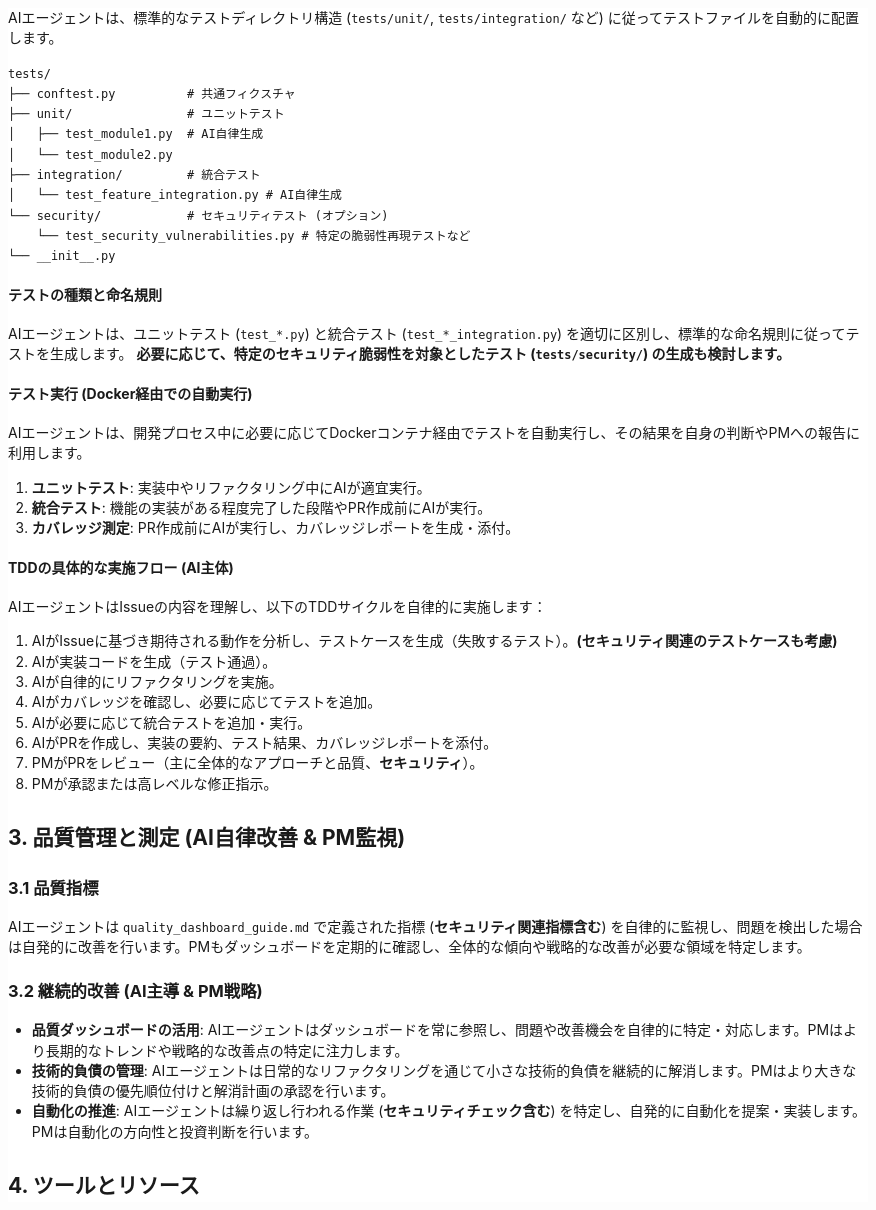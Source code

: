 AIエージェントは、標準的なテストディレクトリ構造 (`tests/unit/`, `tests/integration/` など) に従ってテストファイルを自動的に配置します。

```
tests/
├── conftest.py          # 共通フィクスチャ
├── unit/                # ユニットテスト
│   ├── test_module1.py  # AI自律生成
│   └── test_module2.py
├── integration/         # 統合テスト
│   └── test_feature_integration.py # AI自律生成
└── security/            # セキュリティテスト (オプション)
    └── test_security_vulnerabilities.py # 特定の脆弱性再現テストなど
└── __init__.py
```

#### テストの種類と命名規則

AIエージェントは、ユニットテスト (`test_*.py`) と統合テスト (`test_*_integration.py`) を適切に区別し、標準的な命名規則に従ってテストを生成します。
**必要に応じて、特定のセキュリティ脆弱性を対象としたテスト (`tests/security/`) の生成も検討します。**

#### テスト実行 (Docker経由での自動実行)

AIエージェントは、開発プロセス中に必要に応じてDockerコンテナ経由でテストを自動実行し、その結果を自身の判断やPMへの報告に利用します。

1.  **ユニットテスト**: 実装中やリファクタリング中にAIが適宜実行。
2.  **統合テスト**: 機能の実装がある程度完了した段階やPR作成前にAIが実行。
3.  **カバレッジ測定**: PR作成前にAIが実行し、カバレッジレポートを生成・添付。

#### TDDの具体的な実施フロー (AI主体)

AIエージェントはIssueの内容を理解し、以下のTDDサイクルを自律的に実施します：

1.  AIがIssueに基づき期待される動作を分析し、テストケースを生成（失敗するテスト）。**(セキュリティ関連のテストケースも考慮)**
2.  AIが実装コードを生成（テスト通過）。
3.  AIが自律的にリファクタリングを実施。
4.  AIがカバレッジを確認し、必要に応じてテストを追加。
5.  AIが必要に応じて統合テストを追加・実行。
6.  AIがPRを作成し、実装の要約、テスト結果、カバレッジレポートを添付。
7.  PMがPRをレビュー（主に全体的なアプローチと品質、**セキュリティ**）。
8.  PMが承認または高レベルな修正指示。

## 3. 品質管理と測定 (AI自律改善 & PM監視)

### 3.1 品質指標

AIエージェントは `quality_dashboard_guide.md` で定義された指標 (**セキュリティ関連指標含む**) を自律的に監視し、問題を検出した場合は自発的に改善を行います。PMもダッシュボードを定期的に確認し、全体的な傾向や戦略的な改善が必要な領域を特定します。

### 3.2 継続的改善 (AI主導 & PM戦略)

- **品質ダッシュボードの活用**: AIエージェントはダッシュボードを常に参照し、問題や改善機会を自律的に特定・対応します。PMはより長期的なトレンドや戦略的な改善点の特定に注力します。
- **技術的負債の管理**: AIエージェントは日常的なリファクタリングを通じて小さな技術的負債を継続的に解消します。PMはより大きな技術的負債の優先順位付けと解消計画の承認を行います。
- **自動化の推進**: AIエージェントは繰り返し行われる作業 (**セキュリティチェック含む**) を特定し、自発的に自動化を提案・実装します。PMは自動化の方向性と投資判断を行います。

## 4. ツールとリソース
